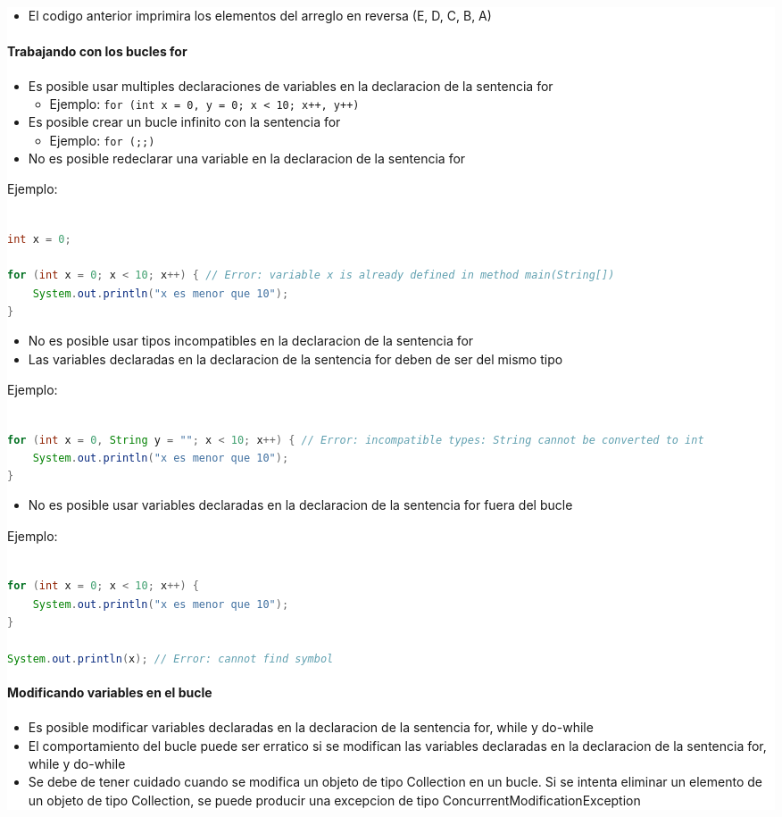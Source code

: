 - El codigo anterior imprimira los elementos del arreglo en reversa (E, D, C, B, A)

#### Trabajando con los bucles for

- Es posible usar multiples declaraciones de variables en la declaracion de la sentencia for
  - Ejemplo: `for (int x = 0, y = 0; x < 10; x++, y++)`
- Es posible crear un bucle infinito con la sentencia for
  - Ejemplo: `for (;;)`
- No es posible redeclarar una variable en la declaracion de la sentencia for

Ejemplo:

```java

int x = 0;

for (int x = 0; x < 10; x++) { // Error: variable x is already defined in method main(String[])
    System.out.println("x es menor que 10");
}

```

- No es posible usar tipos incompatibles en la declaracion de la sentencia for
- Las variables declaradas en la declaracion de la sentencia for deben de ser del mismo tipo

Ejemplo:

```java

for (int x = 0, String y = ""; x < 10; x++) { // Error: incompatible types: String cannot be converted to int
    System.out.println("x es menor que 10");
}

```

- No es posible usar variables declaradas en la declaracion de la sentencia for fuera del bucle

Ejemplo:

```java

for (int x = 0; x < 10; x++) {
    System.out.println("x es menor que 10");
}

System.out.println(x); // Error: cannot find symbol

```

#### Modificando variables en el bucle

- Es posible modificar variables declaradas en la declaracion de la sentencia for, while y do-while
- El comportamiento del bucle puede ser erratico si se modifican las variables declaradas en la declaracion de la sentencia for, while y do-while
- Se debe de tener cuidado cuando se modifica un objeto de tipo Collection en un bucle. Si se intenta eliminar un elemento de un objeto de tipo Collection, se puede producir una excepcion de tipo ConcurrentModificationException
